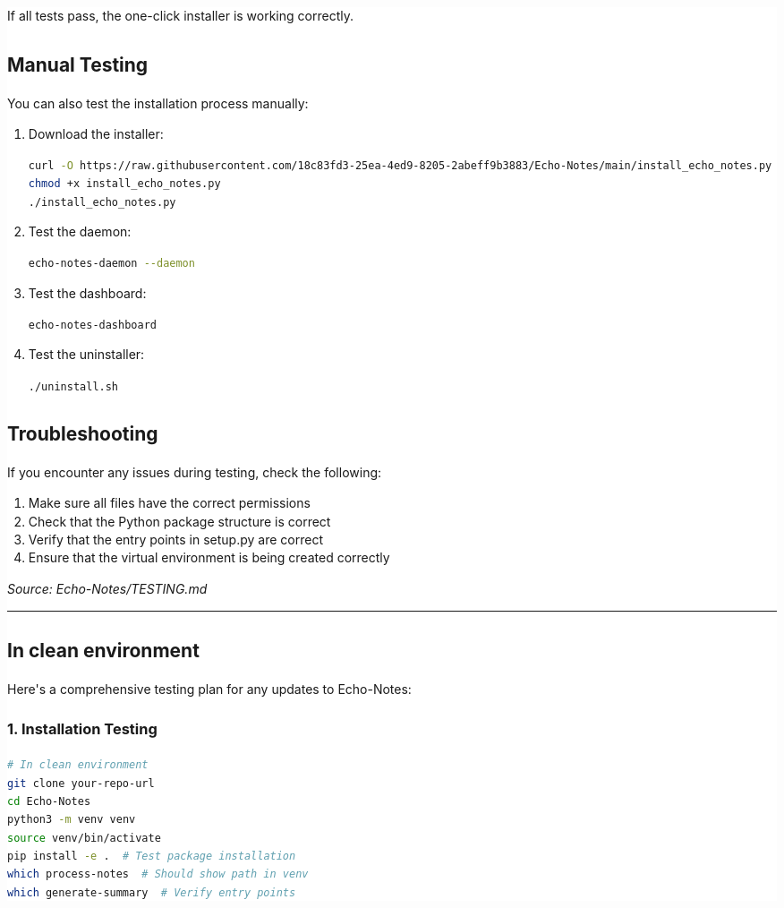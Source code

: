 If all tests pass, the one-click installer is working correctly.

## Manual Testing

You can also test the installation process manually:

1. Download the installer:
   ```bash
   curl -O https://raw.githubusercontent.com/18c83fd3-25ea-4ed9-8205-2abeff9b3883/Echo-Notes/main/install_echo_notes.py
   chmod +x install_echo_notes.py
   ./install_echo_notes.py
   ```

2. Test the daemon:
   ```bash
   echo-notes-daemon --daemon
   ```

3. Test the dashboard:
   ```bash
   echo-notes-dashboard
   ```

4. Test the uninstaller:
   ```bash
   ./uninstall.sh
   ```

## Troubleshooting

If you encounter any issues during testing, check the following:

1. Make sure all files have the correct permissions
2. Check that the Python package structure is correct
3. Verify that the entry points in setup.py are correct
4. Ensure that the virtual environment is being created correctly

*Source: Echo-Notes/TESTING.md*

---

## In clean environment

Here's a comprehensive testing plan for any updates to Echo-Notes:

### 1. Installation Testing
```bash
# In clean environment
git clone your-repo-url
cd Echo-Notes
python3 -m venv venv
source venv/bin/activate
pip install -e .  # Test package installation
which process-notes  # Should show path in venv
which generate-summary  # Verify entry points
```
